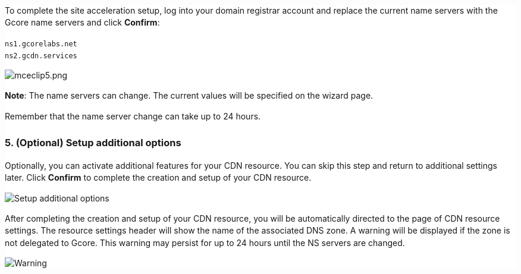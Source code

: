 To complete the site acceleration setup, log into your domain registrar account and replace the current name servers with the Gcore name servers and click **Confirm**:

```
ns1.gcorelabs.net  
ns2.gcdn.services
```

<img src="https://assets.gcore.pro/docs/cdn/getting-started/create-a-cdn-resource/create-a-cdn-resource-for-the-entire-site/13050764764177.png" alt="mceclip5.png" width="80%">

**Note**: The name servers can change. The current values will be specified on the wizard page.

Remember that the name server change can take up to 24 hours.

### 5. (Optional) Setup additional options

Optionally, you can activate additional features for your CDN resource. You can skip this step and return to additional settings later. Click **Confirm** to complete the creation and setup of your CDN resource.

<img src="https://assets.gcore.pro/docs/cdn/getting-started/create-a-cdn-resource/create-a-cdn-resource-for-the-entire-site/13050821357329.png" alt="Setup additional options" width="80%">

After completing the creation and setup of your CDN resource, you will be automatically directed to the page of CDN resource settings. The resource settings header will show the name of the associated DNS zone. A warning will be displayed if the zone is not delegated to Gcore. This warning may persist for up to 24 hours until the NS servers are changed.

<img src="https://assets.gcore.pro/docs/cdn/getting-started/create-a-cdn-resource/create-a-cdn-resource-for-the-entire-site/13050904896913.png" alt="Warning" width="50%">
